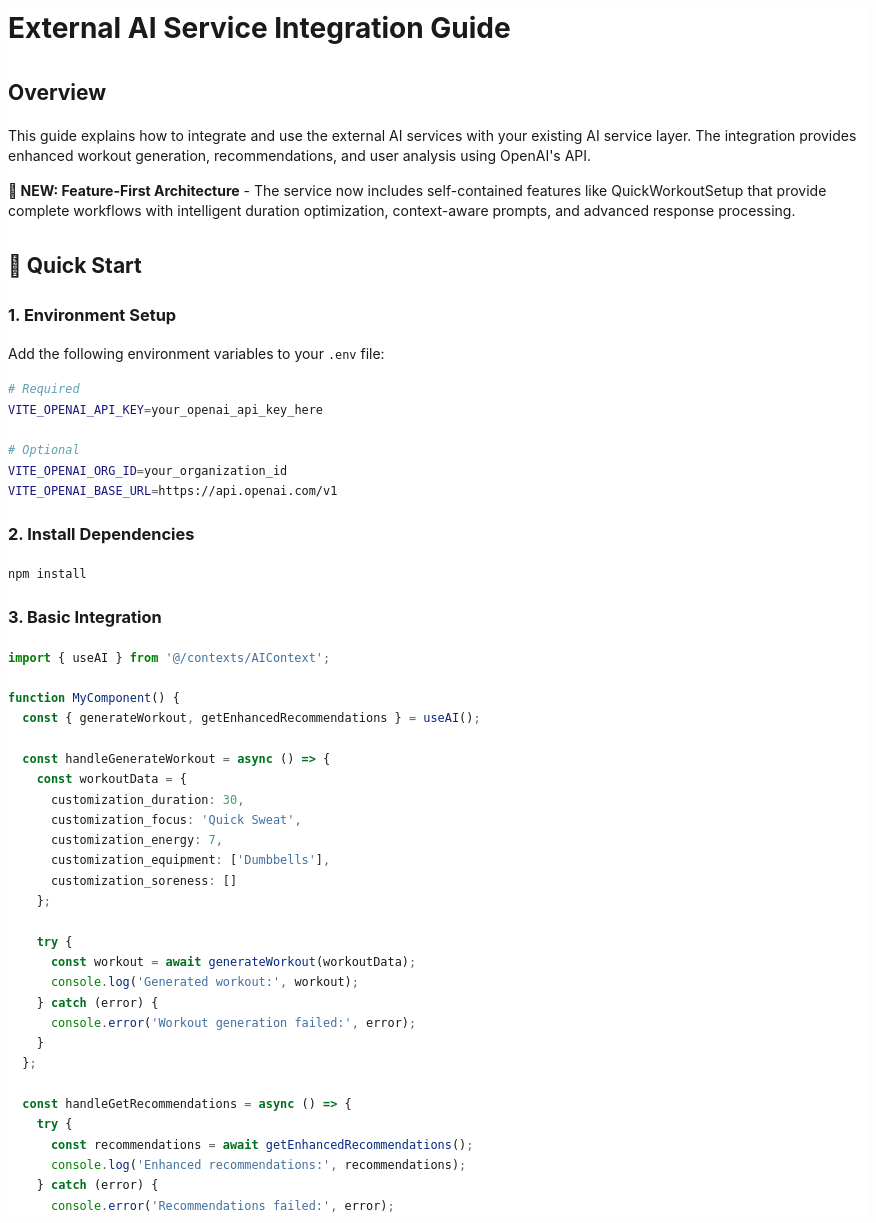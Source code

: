 # External AI Service Integration Guide

## Overview

This guide explains how to integrate and use the external AI services with your existing AI service layer. The integration provides enhanced workout generation, recommendations, and user analysis using OpenAI's API.

**🎯 NEW: Feature-First Architecture** - The service now includes self-contained features like QuickWorkoutSetup that provide complete workflows with intelligent duration optimization, context-aware prompts, and advanced response processing.

## 🚀 Quick Start

### 1. Environment Setup

Add the following environment variables to your `.env` file:

```bash
# Required
VITE_OPENAI_API_KEY=your_openai_api_key_here

# Optional
VITE_OPENAI_ORG_ID=your_organization_id
VITE_OPENAI_BASE_URL=https://api.openai.com/v1
```

### 2. Install Dependencies

```bash
npm install
```

### 3. Basic Integration

```typescript
import { useAI } from '@/contexts/AIContext';

function MyComponent() {
  const { generateWorkout, getEnhancedRecommendations } = useAI();

  const handleGenerateWorkout = async () => {
    const workoutData = {
      customization_duration: 30,
      customization_focus: 'Quick Sweat',
      customization_energy: 7,
      customization_equipment: ['Dumbbells'],
      customization_soreness: []
    };

    try {
      const workout = await generateWorkout(workoutData);
      console.log('Generated workout:', workout);
    } catch (error) {
      console.error('Workout generation failed:', error);
    }
  };

  const handleGetRecommendations = async () => {
    try {
      const recommendations = await getEnhancedRecommendations();
      console.log('Enhanced recommendations:', recommendations);
    } catch (error) {
      console.error('Recommendations failed:', error);
```